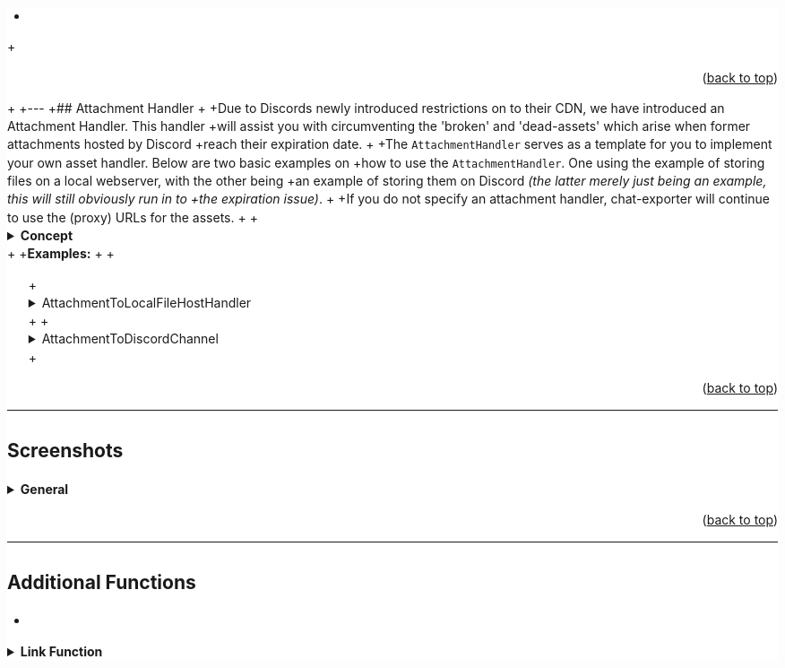 ```diff
 ```
 </details>
 
+
+<p align="right">(<a href="#top">back to top</a>)</p>
+
+---
+## Attachment Handler
+
+Due to Discords newly introduced restrictions on to their CDN, we have introduced an Attachment Handler. This handler
+will assist you with circumventing the 'broken' and 'dead-assets' which arise when former attachments hosted by Discord
+reach their expiration date.
+
+The `AttachmentHandler` serves as a template for you to implement your own asset handler. Below are two basic examples on
+how to use the `AttachmentHandler`. One using the example of storing files on a local webserver, with the other being
+an example of storing them on Discord *(the latter merely just being an example, this will still obviously run in to
+the expiration issue)*.
+
+If you do not specify an attachment handler, chat-exporter will continue to use the (proxy) URLs for the assets.
+
+<details><summary><b>Concept</b></summary></details>
+
+**Examples:**
+
+<ol>
+<details><summary>AttachmentToLocalFileHostHandler</summary></details>
+
+<details><summary>AttachmentToDiscordChannel</summary></details>
+</ol>
 <p align="right">(<a href="#top">back to top</a>)</p>
 
 ---
 ## Screenshots
 
 <details><summary><b>General</b></summary></details>
 <p align="right">(<a href="#top">back to top</a>)</p>
 
 
 ---
 ## Additional Functions
 
+
 <details><summary><b>Link Function</b></summary>
 Downloading exported chats can build up a bunch of unwanted files on your PC which can get annoying, additionally - not everyone wants to download content from Discord.
 